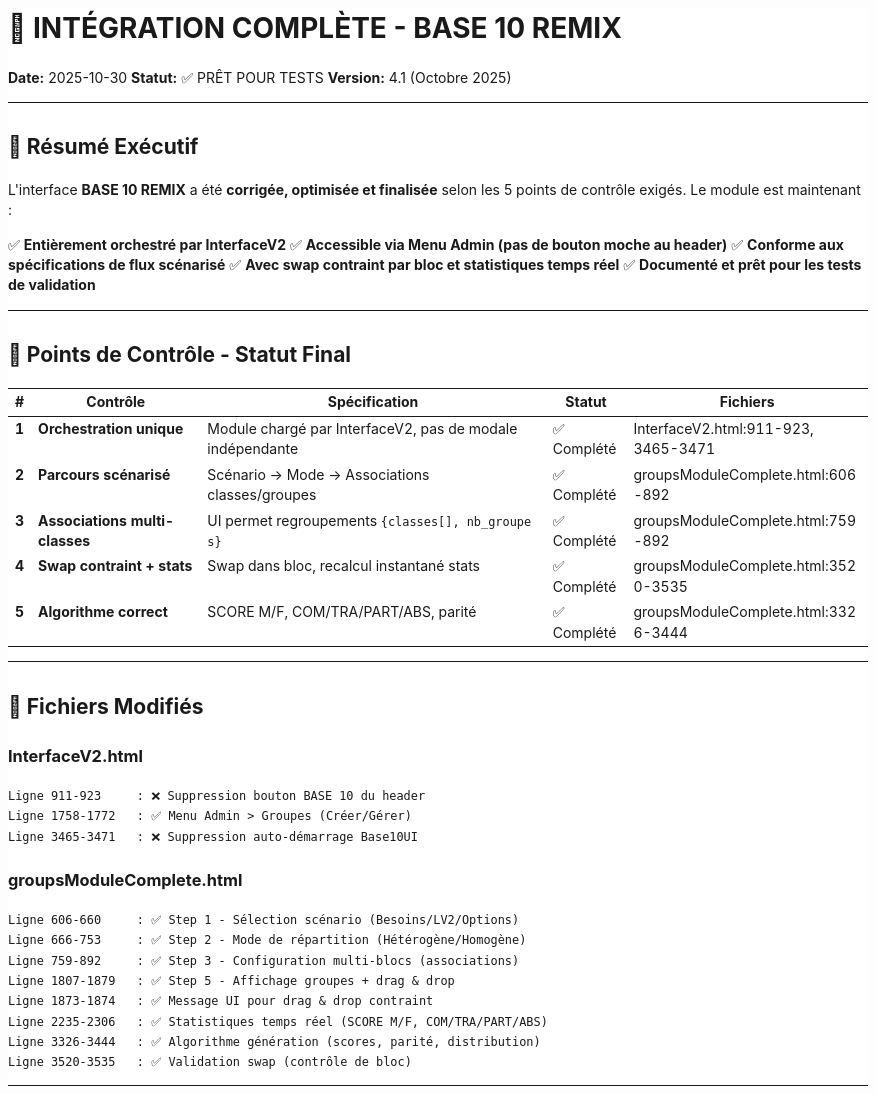 # 🎉 INTÉGRATION COMPLÈTE - BASE 10 REMIX

**Date:** 2025-10-30
**Statut:** ✅ PRÊT POUR TESTS
**Version:** 4.1 (Octobre 2025)

---

## 📌 Résumé Exécutif

L'interface **BASE 10 REMIX** a été **corrigée, optimisée et finalisée** selon les 5 points de contrôle exigés. Le module est maintenant :

✅ **Entièrement orchestré par InterfaceV2**
✅ **Accessible via Menu Admin (pas de bouton moche au header)**
✅ **Conforme aux spécifications de flux scénarisé**
✅ **Avec swap contraint par bloc et statistiques temps réel**
✅ **Documenté et prêt pour les tests de validation**

---

## 🎯 Points de Contrôle - Statut Final

| # | Contrôle | Spécification | Statut | Fichiers |
|---|---|---|---|---|
| **1** | **Orchestration unique** | Module chargé par InterfaceV2, pas de modale indépendante | ✅ Complété | InterfaceV2.html:911-923, 3465-3471 |
| **2** | **Parcours scénarisé** | Scénario → Mode → Associations classes/groupes | ✅ Complété | groupsModuleComplete.html:606-892 |
| **3** | **Associations multi-classes** | UI permet regroupements `{classes[], nb_groupes}` | ✅ Complété | groupsModuleComplete.html:759-892 |
| **4** | **Swap contraint + stats** | Swap dans bloc, recalcul instantané stats | ✅ Complété | groupsModuleComplete.html:3520-3535 |
| **5** | **Algorithme correct** | SCORE M/F, COM/TRA/PART/ABS, parité | ✅ Complété | groupsModuleComplete.html:3326-3444 |

---

## 📂 Fichiers Modifiés

### InterfaceV2.html
```
Ligne 911-923     : ❌ Suppression bouton BASE 10 du header
Ligne 1758-1772   : ✅ Menu Admin > Groupes (Créer/Gérer)
Ligne 3465-3471   : ❌ Suppression auto-démarrage Base10UI
```

### groupsModuleComplete.html
```
Ligne 606-660     : ✅ Step 1 - Sélection scénario (Besoins/LV2/Options)
Ligne 666-753     : ✅ Step 2 - Mode de répartition (Hétérogène/Homogène)
Ligne 759-892     : ✅ Step 3 - Configuration multi-blocs (associations)
Ligne 1807-1879   : ✅ Step 5 - Affichage groupes + drag & drop
Ligne 1873-1874   : ✅ Message UI pour drag & drop contraint
Ligne 2235-2306   : ✅ Statistiques temps réel (SCORE M/F, COM/TRA/PART/ABS)
Ligne 3326-3444   : ✅ Algorithme génération (scores, parité, distribution)
Ligne 3520-3535   : ✅ Validation swap (contrôle de bloc)
```

---